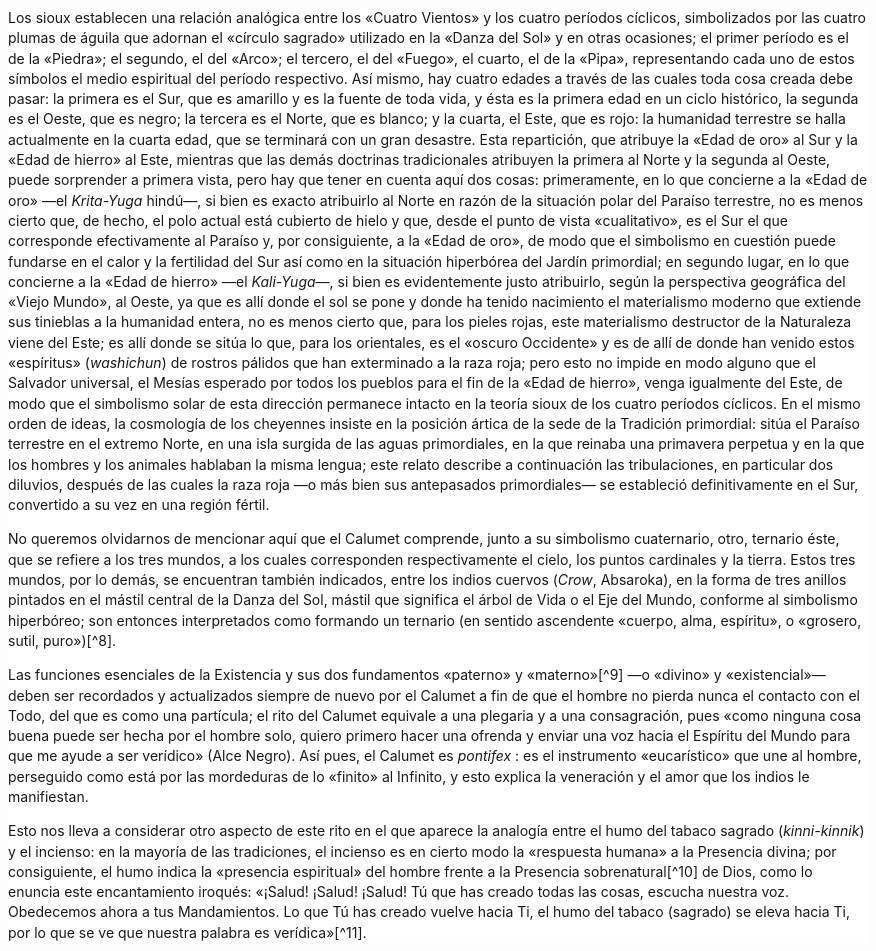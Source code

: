 Los sioux establecen una relación analógica entre los «Cuatro Vientos» y los cuatro períodos cíclicos, simbolizados por las cuatro plumas de águila que adornan el «círculo sagrado» utilizado en la «Danza del Sol» y en otras ocasiones; el primer período es el de la «Piedra»; el segundo, el del «Arco»; el tercero, el del «Fuego», el cuarto, el de la «Pipa», representando cada uno de estos símbolos el medio espiritual del período respectivo. Así mismo, hay cuatro edades a través de las cuales toda cosa creada debe pasar: la primera es el Sur, que es amarillo y es la fuente de toda vida, y ésta es la primera edad en un ciclo histórico, la segunda es el Oeste, que es negro; la tercera es el Norte, que es blanco; y la cuarta, el Este, que es rojo: la humanidad terrestre se halla actualmente en la cuarta edad, que se terminará con un gran desastre. Esta repartición, que atribuye la «Edad de oro» al Sur y la «Edad de hierro» al Este, mientras que las demás doctrinas tradicionales atribuyen la primera al Norte y la segunda al Oeste, puede sorprender a primera vista, pero hay que tener en cuenta aquí dos cosas: primeramente, en lo que concierne a la «Edad de oro» —el *Krita-Yuga* hindú—, si bien es exacto atribuirlo al Norte en razón de la situación polar del Paraíso terrestre, no es menos cierto que, de hecho, el polo actual está cubierto de hielo y que, desde el punto de vista «cualitativo», es el Sur el que corresponde efectivamente al Paraíso y, por consiguiente, a la «Edad de oro», de modo que el simbolismo en cuestión puede fundarse en el calor y la fertilidad del Sur así como en la situación hiperbórea del Jardín primordial; en segundo lugar, en lo que concierne a la «Edad de hierro» —el *Kali-Yuga*—, si bien es evidentemente justo atribuirlo, según la perspectiva geográfica del «Viejo Mundo», al Oeste, ya que es allí donde el sol se pone y donde ha tenido nacimiento el materialismo moderno que extiende sus tinieblas a la humanidad entera, no es menos cierto que, para los pieles rojas, este materialismo destructor de la Naturaleza viene del Este; es allí donde se sitúa lo que, para los orientales, es el «oscuro Occidente» y es de allí de donde han venido estos «espíritus» (*washichun*) de rostros pálidos que han exterminado a la raza roja; pero esto no impide en modo alguno que el Salvador universal, el Mesías esperado por todos los pueblos para el fin de la «Edad de hierro», venga igualmente del Este, de modo que el simbolismo solar de esta dirección permanece intacto en la teoría sioux de los cuatro períodos cíclicos. En el mismo orden de ideas, la cosmología de los cheyennes insiste en la posición ártica de la sede de la Tradición primordial: sitúa el Paraíso terrestre en el extremo Norte, en una isla surgida de las aguas primordiales, en la que reinaba una primavera perpetua y en la que los hombres y los animales hablaban la misma lengua; este relato describe a continuación las tribulaciones, en particular dos diluvios, después de las cuales la raza roja —o más bien sus antepasados primordiales— se estableció definitivamente en el Sur, convertido a su vez en una región fértil.

No queremos olvidarnos de mencionar aquí que el Calumet comprende, junto a su simbolismo cuaternario, otro, ternario éste, que se refiere a los tres mundos, a los cuales corresponden respectivamente el cielo, los puntos cardinales y la tierra. Estos tres mundos, por lo demás, se encuentran también indicados, entre los indios cuervos (*Crow*, Absaroka), en la forma de tres anillos pintados en el mástil central de la Danza del Sol, mástil que significa el árbol de Vida o el Eje del Mundo, conforme al simbolismo hiperbóreo; son entonces interpretados como formando un ternario (en sentido ascendente «cuerpo, alma, espíritu», o «grosero, sutil, puro»)[^8].

Las funciones esenciales de la Existencia y sus dos fundamentos «paterno» y «materno»[^9] —o «divino» y «existencial»— deben ser recordados y actualizados siempre de nuevo por el Calumet a fin de que el hombre no pierda nunca el contacto con el Todo, del que es como una partícula; el rito del Calumet equivale a una plegaria y a una consagración, pues «como ninguna cosa buena puede ser hecha por el hombre solo, quiero primero hacer una ofrenda y enviar una voz hacia el Espíritu del Mundo para que me ayude a ser verídico» (Alce Negro). Así pues, el Calumet es *pontifex* : es el instrumento «eucarístico» que une al hombre, perseguido como está por las mordeduras de lo «finito» al Infinito, y esto explica la veneración y el amor que los indios le manifiestan.

Esto nos lleva a considerar otro aspecto de este rito en el que aparece la analogía entre el humo del tabaco sagrado (*kinni-kinnik*) y el incienso: en la mayoría de las tradiciones, el incienso es en cierto modo la «respuesta humana» a la Presencia divina; por consiguiente, el humo indica la «presencia espiritual» del hombre frente a la Presencia sobrenatural[^10] de Dios, como lo enuncia este encantamiento iroqués: «¡Salud! ¡Salud! ¡Salud! Tú que has creado todas las cosas, escucha nuestra voz. Obedecemos ahora a tus Mandamientos. Lo que Tú has creado vuelve hacia Ti, el humo del tabaco (sagrado) se eleva hacia Ti, por lo que se ve que nuestra palabra es verídica»[^11].
